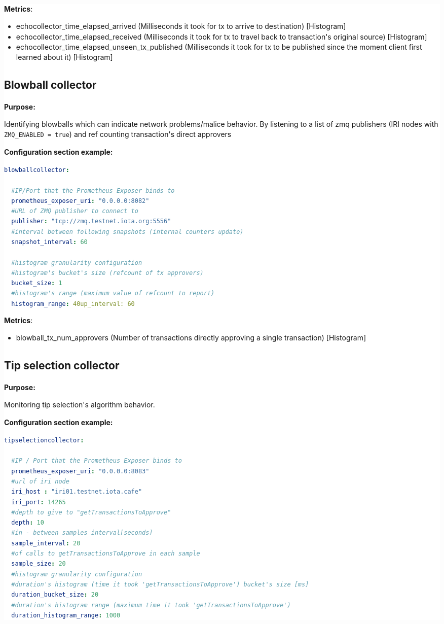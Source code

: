 **Metrics**:

- echocollector_time_elapsed_arrived (Milliseconds it took for tx to arrive to destination) [Histogram]  
- echocollector_time_elapsed_received (Milliseconds it took for tx to travel back to transaction's original source) [Histogram]
- echocollector_time_elapsed_unseen_tx_published (Milliseconds it took for tx to be published since the moment client first learned about it) [Histogram]


Blowball collector
-------------------


**Purpose:**

Identifying blowballs which can indicate network problems/malice behavior.
By listening to a list of zmq publishers (IRI nodes with `ZMQ_ENABLED = true`)
and ref counting transaction's direct approvers

**Configuration section example:**
```yaml
blowballcollector:

  #IP/Port that the Prometheus Exposer binds to
  prometheus_exposer_uri: "0.0.0.0:8082"
  #URL of ZMQ publisher to connect to
  publisher: "tcp://zmq.testnet.iota.org:5556"
  #interval between following snapshots (internal counters update)
  snapshot_interval: 60

  #histogram granularity configuration
  #histogram's bucket's size (refcount of tx approvers)
  bucket_size: 1
  #histogram's range (maximum value of refcount to report)
  histogram_range: 40up_interval: 60
```

**Metrics**:

- blowball_tx_num_approvers (Number of transactions directly approving a single transaction) [Histogram]

Tip selection collector
------------------------

**Purpose:**

Monitoring tip selection's algorithm behavior.

**Configuration section example:**
```yaml
tipselectioncollector:

  #IP / Port that the Prometheus Exposer binds to
  prometheus_exposer_uri: "0.0.0.0:8083"
  #url of iri node
  iri_host : "iri01.testnet.iota.cafe"
  iri_port: 14265
  #depth to give to "getTransactionsToApprove"
  depth: 10
  #in - between samples interval[seconds]
  sample_interval: 20
  #of calls to getTransactionsToApprove in each sample
  sample_size: 20
  #histogram granularity configuration
  #duration's histogram (time it took 'getTransactionsToApprove') bucket's size [ms]
  duration_bucket_size: 20
  #duration's histogram range (maximum time it took 'getTransactionsToApprove')
  duration_histogram_range: 1000
```